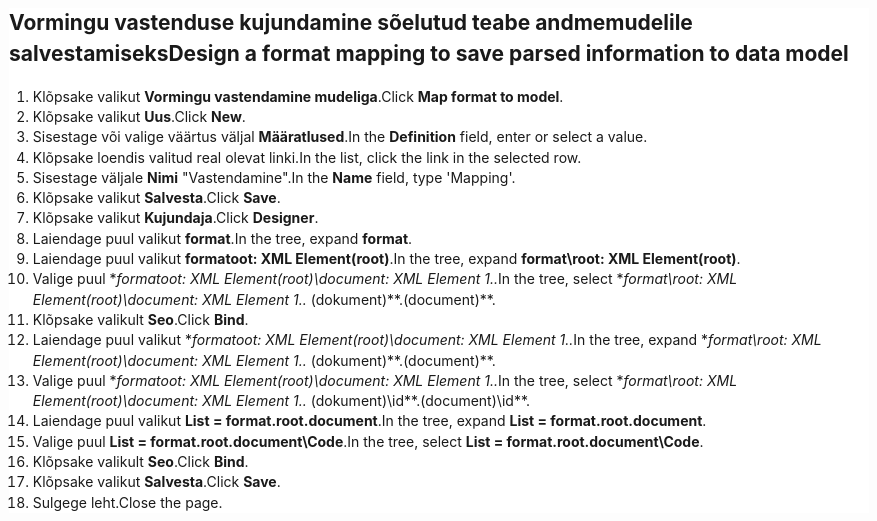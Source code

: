 ## <a name="design-a-format-mapping-to-save-parsed-information-to-data-model"></a><span data-ttu-id="1b284-155">Vormingu vastenduse kujundamine sõelutud teabe andmemudelile salvestamiseks</span><span class="sxs-lookup"><span data-stu-id="1b284-155">Design a format mapping to save parsed information to data model</span></span>
1. <span data-ttu-id="1b284-156">Klõpsake valikut **Vormingu vastendamine mudeliga**.</span><span class="sxs-lookup"><span data-stu-id="1b284-156">Click **Map format to model**.</span></span>
2. <span data-ttu-id="1b284-157">Klõpsake valikut **Uus**.</span><span class="sxs-lookup"><span data-stu-id="1b284-157">Click **New**.</span></span>
3. <span data-ttu-id="1b284-158">Sisestage või valige väärtus väljal **Määratlused**.</span><span class="sxs-lookup"><span data-stu-id="1b284-158">In the **Definition** field, enter or select a value.</span></span>
4. <span data-ttu-id="1b284-159">Klõpsake loendis valitud real olevat linki.</span><span class="sxs-lookup"><span data-stu-id="1b284-159">In the list, click the link in the selected row.</span></span>
5. <span data-ttu-id="1b284-160">Sisestage väljale **Nimi** "Vastendamine".</span><span class="sxs-lookup"><span data-stu-id="1b284-160">In the **Name** field, type 'Mapping'.</span></span>
6. <span data-ttu-id="1b284-161">Klõpsake valikut **Salvesta**.</span><span class="sxs-lookup"><span data-stu-id="1b284-161">Click **Save**.</span></span>
7. <span data-ttu-id="1b284-162">Klõpsake valikut **Kujundaja**.</span><span class="sxs-lookup"><span data-stu-id="1b284-162">Click **Designer**.</span></span>
8. <span data-ttu-id="1b284-163">Laiendage puul valikut **format**.</span><span class="sxs-lookup"><span data-stu-id="1b284-163">In the tree, expand **format**.</span></span>
9. <span data-ttu-id="1b284-164">Laiendage puul valikut **formatoot: XML Element(root)**.</span><span class="sxs-lookup"><span data-stu-id="1b284-164">In the tree, expand **format\root: XML Element(root)**.</span></span>
10.    <span data-ttu-id="1b284-165">Valige puul \**formatoot: XML Element(root)\document: XML Element 1..*</span><span class="sxs-lookup"><span data-stu-id="1b284-165">In the tree, select \**format\root: XML Element(root)\document: XML Element 1..*</span></span> <span data-ttu-id="1b284-166">(dokument)\*\*.</span><span class="sxs-lookup"><span data-stu-id="1b284-166">(document)\*\*.</span></span>
11.    <span data-ttu-id="1b284-167">Klõpsake valikult **Seo**.</span><span class="sxs-lookup"><span data-stu-id="1b284-167">Click **Bind**.</span></span>
12.    <span data-ttu-id="1b284-168">Laiendage puul valikut \**formatoot: XML Element(root)\document: XML Element 1..*</span><span class="sxs-lookup"><span data-stu-id="1b284-168">In the tree, expand \**format\root: XML Element(root)\document: XML Element 1..*</span></span> <span data-ttu-id="1b284-169">(dokument)\*\*.</span><span class="sxs-lookup"><span data-stu-id="1b284-169">(document)\*\*.</span></span>
13.    <span data-ttu-id="1b284-170">Valige puul \**formatoot: XML Element(root)\document: XML Element 1..*</span><span class="sxs-lookup"><span data-stu-id="1b284-170">In the tree, select \**format\root: XML Element(root)\document: XML Element 1..*</span></span> <span data-ttu-id="1b284-171">(dokument)\id\*\*.</span><span class="sxs-lookup"><span data-stu-id="1b284-171">(document)\id\*\*.</span></span>
14.    <span data-ttu-id="1b284-172">Laiendage puul valikut **List = format.root.document**.</span><span class="sxs-lookup"><span data-stu-id="1b284-172">In the tree, expand **List = format.root.document**.</span></span>
15.    <span data-ttu-id="1b284-173">Valige puul **List = format.root.document\Code**.</span><span class="sxs-lookup"><span data-stu-id="1b284-173">In the tree, select **List = format.root.document\Code**.</span></span>
16.    <span data-ttu-id="1b284-174">Klõpsake valikult **Seo**.</span><span class="sxs-lookup"><span data-stu-id="1b284-174">Click **Bind**.</span></span>
17.    <span data-ttu-id="1b284-175">Klõpsake valikut **Salvesta**.</span><span class="sxs-lookup"><span data-stu-id="1b284-175">Click **Save**.</span></span>
18.    <span data-ttu-id="1b284-176">Sulgege leht.</span><span class="sxs-lookup"><span data-stu-id="1b284-176">Close the page.</span></span>
 
